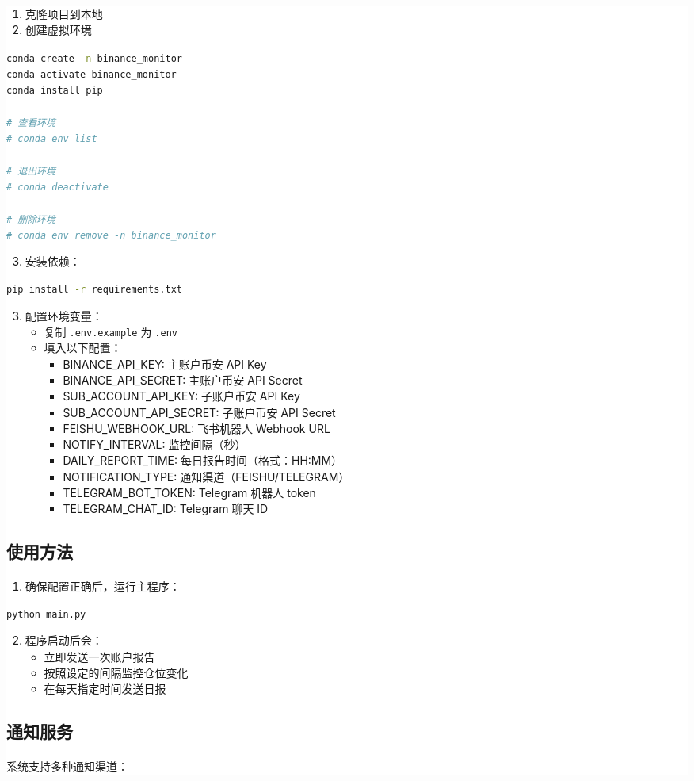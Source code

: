 1. 克隆项目到本地
2. 创建虚拟环境

```bash
conda create -n binance_monitor
conda activate binance_monitor
conda install pip

# 查看环境
# conda env list

# 退出环境
# conda deactivate

# 删除环境
# conda env remove -n binance_monitor
```

3. 安装依赖：

```bash
pip install -r requirements.txt
```

3. 配置环境变量：
   - 复制 `.env.example` 为 `.env`
   - 填入以下配置：
     - BINANCE_API_KEY: 主账户币安 API Key
     - BINANCE_API_SECRET: 主账户币安 API Secret
     - SUB_ACCOUNT_API_KEY: 子账户币安 API Key
     - SUB_ACCOUNT_API_SECRET: 子账户币安 API Secret
     - FEISHU_WEBHOOK_URL: 飞书机器人 Webhook URL
     - NOTIFY_INTERVAL: 监控间隔（秒）
     - DAILY_REPORT_TIME: 每日报告时间（格式：HH:MM）
     - NOTIFICATION_TYPE: 通知渠道（FEISHU/TELEGRAM）
     - TELEGRAM_BOT_TOKEN: Telegram 机器人 token
     - TELEGRAM_CHAT_ID: Telegram 聊天 ID

## 使用方法

1. 确保配置正确后，运行主程序：

```bash
python main.py
```

2. 程序启动后会：
   - 立即发送一次账户报告
   - 按照设定的间隔监控仓位变化
   - 在每天指定时间发送日报

## 通知服务

系统支持多种通知渠道：
